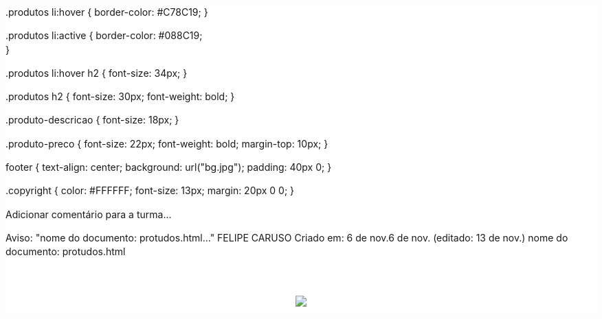.produtos li:hover {
    border-color: #C78C19;
}

.produtos li:active {
    border-color: #088C19;    
}

.produtos li:hover h2 {
    font-size: 34px;
}

.produtos h2 {
    font-size: 30px;
    font-weight: bold;
}

.produto-descricao {
    font-size: 18px;
}

.produto-preco {
    font-size: 22px;
    font-weight: bold;
    margin-top: 10px;
}

footer {
    text-align: center;
    background: url("bg.jpg");
    padding: 40px 0;
}

.copyright {
    color: #FFFFFF;
    font-size: 13px;
    margin: 20px 0 0;
}

Adicionar comentário para a turma...


Aviso: "nome do documento: protudos.html…"
FELIPE CARUSO
Criado em: 6 de nov.6 de nov. (editado: 13 de nov.)
nome do documento: protudos.html

<!DOCTYPE html>
<html>
<head>
<meta charset="UTF-8">
<title>Produtos - Barbearia Alura</title>

<link rel="stylesheet" href="reset.css">
<link rel="stylesheet" href="style.css">
</head>
<body>
<header>
<div class="caixa">
<h1><img src="logo.png"></h1>
